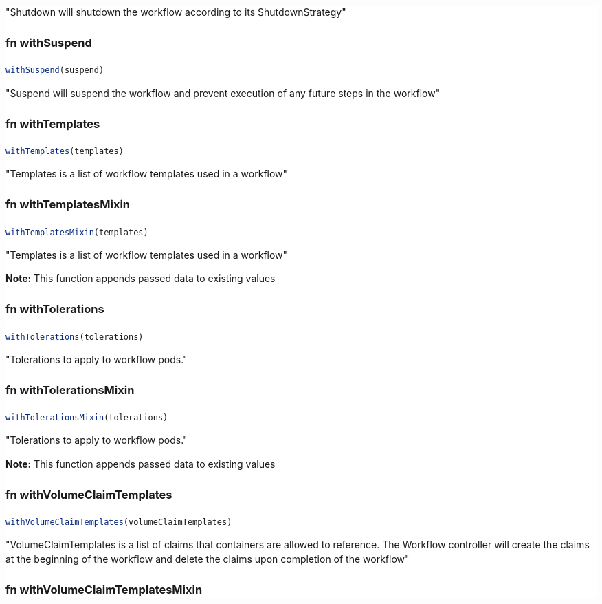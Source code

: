 "Shutdown will shutdown the workflow according to its ShutdownStrategy"

### fn withSuspend

```ts
withSuspend(suspend)
```

"Suspend will suspend the workflow and prevent execution of any future steps in the workflow"

### fn withTemplates

```ts
withTemplates(templates)
```

"Templates is a list of workflow templates used in a workflow"

### fn withTemplatesMixin

```ts
withTemplatesMixin(templates)
```

"Templates is a list of workflow templates used in a workflow"

**Note:** This function appends passed data to existing values

### fn withTolerations

```ts
withTolerations(tolerations)
```

"Tolerations to apply to workflow pods."

### fn withTolerationsMixin

```ts
withTolerationsMixin(tolerations)
```

"Tolerations to apply to workflow pods."

**Note:** This function appends passed data to existing values

### fn withVolumeClaimTemplates

```ts
withVolumeClaimTemplates(volumeClaimTemplates)
```

"VolumeClaimTemplates is a list of claims that containers are allowed to reference. The Workflow controller will create the claims at the beginning of the workflow and delete the claims upon completion of the workflow"

### fn withVolumeClaimTemplatesMixin
